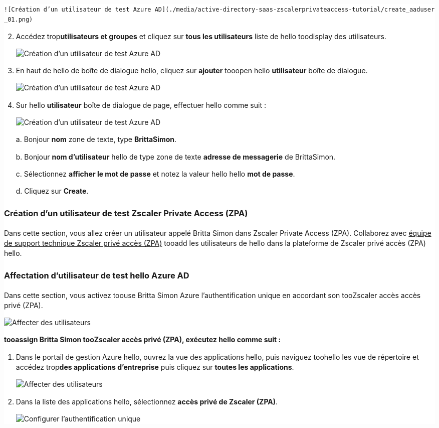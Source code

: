     ![Création d’un utilisateur de test Azure AD](./media/active-directory-saas-zscalerprivateaccess-tutorial/create_aaduser_01.png) 

2. Accédez trop**utilisateurs et groupes** et cliquez sur **tous les utilisateurs** liste de hello toodisplay des utilisateurs.
    
    ![Création d’un utilisateur de test Azure AD](./media/active-directory-saas-zscalerprivateaccess-tutorial/create_aaduser_02.png) 

3. En haut de hello de boîte de dialogue hello, cliquez sur **ajouter** tooopen hello **utilisateur** boîte de dialogue.
 
    ![Création d’un utilisateur de test Azure AD](./media/active-directory-saas-zscalerprivateaccess-tutorial/create_aaduser_03.png) 

4. Sur hello **utilisateur** boîte de dialogue de page, effectuer hello comme suit :
 
    ![Création d’un utilisateur de test Azure AD](./media/active-directory-saas-zscalerprivateaccess-tutorial/create_aaduser_04.png) 

    a. Bonjour **nom** zone de texte, type **BrittaSimon**.

    b. Bonjour **nom d’utilisateur** hello de type zone de texte **adresse de messagerie** de BrittaSimon.

    c. Sélectionnez **afficher le mot de passe** et notez la valeur hello hello **mot de passe**.

    d. Cliquez sur **Create**. 



### <a name="creating-a-zscaler-private-access-zpa-test-user"></a>Création d’un utilisateur de test Zscaler Private Access (ZPA)

Dans cette section, vous allez créer un utilisateur appelé Britta Simon dans Zscaler Private Access (ZPA). Collaborez avec [équipe de support technique Zscaler privé accès (ZPA)](https://help.zscaler.com/zpa-submit-ticket) tooadd les utilisateurs de hello dans la plateforme de Zscaler privé accès (ZPA) hello.


### <a name="assigning-hello-azure-ad-test-user"></a>Affectation d’utilisateur de test hello Azure AD

Dans cette section, vous activez toouse Britta Simon Azure l’authentification unique en accordant son tooZscaler accès accès privé (ZPA).

![Affecter des utilisateurs][200] 

**tooassign Britta Simon tooZscaler accès privé (ZPA), exécutez hello comme suit :**

1. Dans le portail de gestion Azure hello, ouvrez la vue des applications hello, puis naviguez toohello les vue de répertoire et accédez trop**des applications d’entreprise** puis cliquez sur **toutes les applications**.

    ![Affecter des utilisateurs][201] 

2. Dans la liste des applications hello, sélectionnez **accès privé de Zscaler (ZPA)**.

    ![Configurer l’authentification unique](./media/active-directory-saas-zscalerprivateaccess-tutorial/tutorial_zscalerprivateaccess_50.png) 


[1]: ./media/active-directory-saas-zscalerprivateaccess-tutorial/tutorial_general_01.png
[2]: ./media/active-directory-saas-zscalerprivateaccess-tutorial/tutorial_general_02.png
[3]: ./media/active-directory-saas-zscalerprivateaccess-tutorial/tutorial_general_03.png
[4]: ./media/active-directory-saas-zscalerprivateaccess-tutorial/tutorial_general_04.png
[100]: ./media/active-directory-saas-zscalerprivateaccess-tutorial/tutorial_general_100.png
[200]: ./media/active-directory-saas-zscalerprivateaccess-tutorial/tutorial_general_200.png
[201]: ./media/active-directory-saas-zscalerprivateaccess-tutorial/tutorial_general_201.png
[202]: ./media/active-directory-saas-zscalerprivateaccess-tutorial/tutorial_general_202.png
[203]: ./media/active-directory-saas-zscalerprivateaccess-tutorial/tutorial_general_203.png
